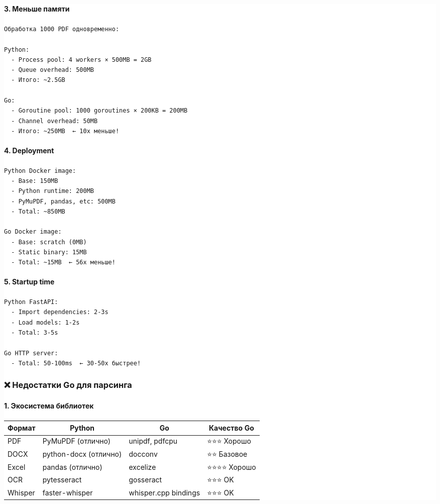 #### 3. **Меньше памяти**

```
Обработка 1000 PDF одновременно:

Python:
  - Process pool: 4 workers × 500MB = 2GB
  - Queue overhead: 500MB
  - Итого: ~2.5GB

Go:
  - Goroutine pool: 1000 goroutines × 200KB = 200MB
  - Channel overhead: 50MB
  - Итого: ~250MB  ← 10x меньше!
```

#### 4. **Deployment**

```
Python Docker image:
  - Base: 150MB
  - Python runtime: 200MB
  - PyMuPDF, pandas, etc: 500MB
  - Total: ~850MB

Go Docker image:
  - Base: scratch (0MB)
  - Static binary: 15MB
  - Total: ~15MB  ← 56x меньше!
```

#### 5. **Startup time**

```
Python FastAPI:
  - Import dependencies: 2-3s
  - Load models: 1-2s
  - Total: 3-5s

Go HTTP server:
  - Total: 50-100ms  ← 30-50x быстрее!
```

### ❌ Недостатки Go для парсинга

#### 1. **Экосистема библиотек**

| Формат | Python | Go | Качество Go |
|--------|--------|-----|-------------|
| PDF | PyMuPDF (отлично) | unipdf, pdfcpu | ⭐⭐⭐ Хорошо |
| DOCX | python-docx (отлично) | docconv | ⭐⭐ Базовое |
| Excel | pandas (отлично) | excelize | ⭐⭐⭐⭐ Хорошо |
| OCR | pytesseract | gosseract | ⭐⭐⭐ OK |
| Whisper | faster-whisper | whisper.cpp bindings | ⭐⭐⭐ OK |
